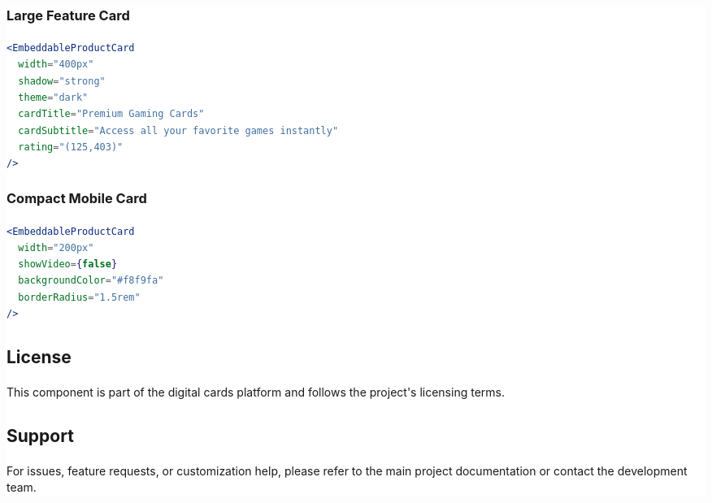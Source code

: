 ### Large Feature Card
```jsx
<EmbeddableProductCard
  width="400px"
  shadow="strong"
  theme="dark"
  cardTitle="Premium Gaming Cards"
  cardSubtitle="Access all your favorite games instantly"
  rating="(125,403)"
/>
```

### Compact Mobile Card
```jsx
<EmbeddableProductCard
  width="200px"
  showVideo={false}
  backgroundColor="#f8f9fa"
  borderRadius="1.5rem"
/>
```

## License

This component is part of the digital cards platform and follows the project's licensing terms.

## Support

For issues, feature requests, or customization help, please refer to the main project documentation or contact the development team.